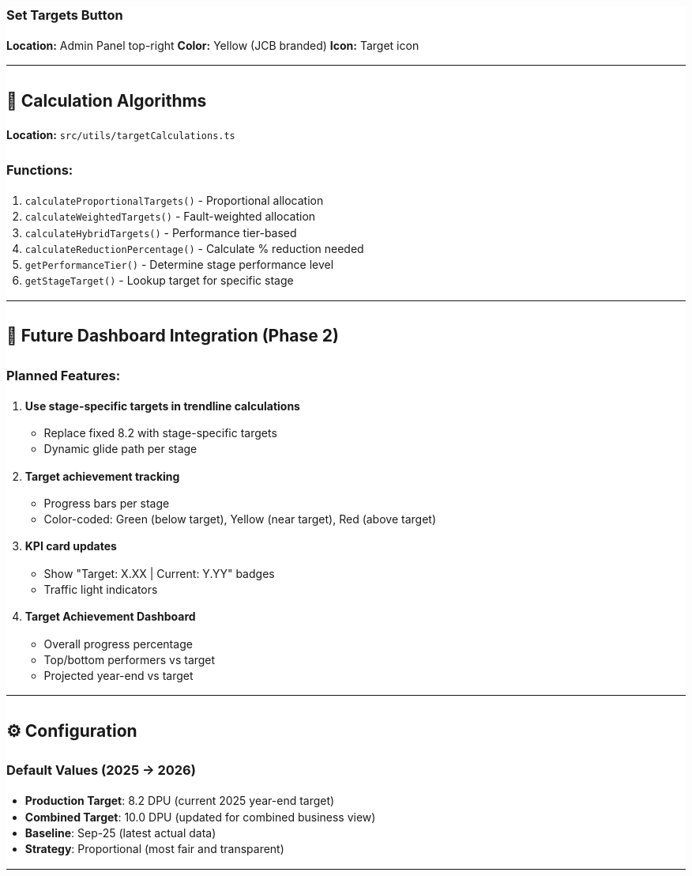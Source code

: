 ### Set Targets Button
**Location:** Admin Panel top-right
**Color:** Yellow (JCB branded)
**Icon:** Target icon

---

## 📐 Calculation Algorithms

**Location:** `src/utils/targetCalculations.ts`

### Functions:

1. `calculateProportionalTargets()` - Proportional allocation
2. `calculateWeightedTargets()` - Fault-weighted allocation
3. `calculateHybridTargets()` - Performance tier-based
4. `calculateReductionPercentage()` - Calculate % reduction needed
5. `getPerformanceTier()` - Determine stage performance level
6. `getStageTarget()` - Lookup target for specific stage

---

## 🔮 Future Dashboard Integration (Phase 2)

### Planned Features:
1. **Use stage-specific targets in trendline calculations**
   - Replace fixed 8.2 with stage-specific targets
   - Dynamic glide path per stage

2. **Target achievement tracking**
   - Progress bars per stage
   - Color-coded: Green (below target), Yellow (near target), Red (above target)

3. **KPI card updates**
   - Show "Target: X.XX | Current: Y.YY" badges
   - Traffic light indicators

4. **Target Achievement Dashboard**
   - Overall progress percentage
   - Top/bottom performers vs target
   - Projected year-end vs target

---

## ⚙️ Configuration

### Default Values (2025 → 2026)

- **Production Target**: 8.2 DPU (current 2025 year-end target)
- **Combined Target**: 10.0 DPU (updated for combined business view)
- **Baseline**: Sep-25 (latest actual data)
- **Strategy**: Proportional (most fair and transparent)

---